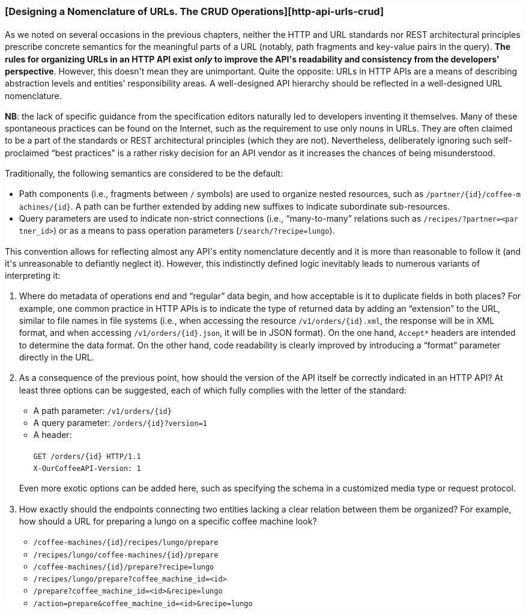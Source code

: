 ### [Designing a Nomenclature of URLs. The CRUD Operations][http-api-urls-crud]

As we noted on several occasions in the previous chapters, neither the HTTP and URL standards nor REST architectural principles prescribe concrete semantics for the meaningful parts of a URL (notably, path fragments and key-value pairs in the query). **The rules for organizing URLs in an HTTP API exist *only* to improve the API's readability and consistency from the developers' perspective**. However, this doesn't mean they are unimportant. Quite the opposite: URLs in HTTP APIs are a means of describing abstraction levels and entities' responsibility areas. A well-designed API hierarchy should be reflected in a well-designed URL nomenclature.

**NB**: the lack of specific guidance from the specification editors naturally led to developers inventing it themselves. Many of these spontaneous practices can be found on the Internet, such as the requirement to use only nouns in URLs. They are often claimed to be a part of the standards or REST architectural principles (which they are not). Nevertheless, deliberately ignoring such self-proclaimed “best practices” is a rather risky decision for an API vendor as it increases the chances of being misunderstood.

Traditionally, the following semantics are considered to be the default:
  * Path components (i.e., fragments between `/` symbols) are used to organize nested resources, such as `/partner/{id}/coffee-machines/{id}`. A path can be further extended by adding new suffixes to indicate subordinate sub-resources.
  * Query parameters are used to indicate non-strict connections (i.e., “many-to-many” relations such as `/recipes/?partner=<partner_id>`) or as a means to pass operation parameters (`/search/?recipe=lungo`).

This convention allows for reflecting almost any API's entity nomenclature decently and it is more than reasonable to follow it (and it's unreasonable to defiantly neglect it). However, this indistinctly defined logic inevitably leads to numerous variants of interpreting it:
  
  1. Where do metadata of operations end and “regular” data begin, and how acceptable is it to duplicate fields in both places? For example, one common practice in HTTP APIs is to indicate the type of returned data by adding an “extension” to the URL, similar to file names in file systems (i.e., when accessing the resource `/v1/orders/{id}.xml`, the response will be in XML format, and when accessing `/v1/orders/{id}.json`, it will be in JSON format). On the one hand, `Accept*` headers are intended to determine the data format. On the other hand, code readability is clearly improved by introducing a “format” parameter directly in the URL.

  2. As a consequence of the previous point, how should the version of the API itself be correctly indicated in an HTTP API? At least three options can be suggested, each of which fully complies with the letter of the standard:
      * A path parameter: `/v1/orders/{id}`
      * A query parameter: `/orders/{id}?version=1`
      * A header:
          ```
          GET /orders/{id} HTTP/1.1
          X-OurCoffeeAPI-Version: 1
          ```
          
      Even more exotic options can be added here, such as specifying the schema in a customized media type or request protocol.

  3. How exactly should the endpoints connecting two entities lacking a clear relation between them be organized? For example, how should a URL for preparing a lungo on a specific coffee machine look?
      * `/coffee-machines/{id}/recipes/lungo/prepare`
      * `/recipes/lungo/coffee-machines/{id}/prepare`
      * `/coffee-machines/{id}/prepare?recipe=lungo`
      * `/recipes/lungo/prepare?coffee_machine_id=<id>`
      * `/prepare?coffee_machine_id=<id>&recipe=lungo`
      * `/action=prepare&coffee_machine_id=<id>&recipe=lungo`
